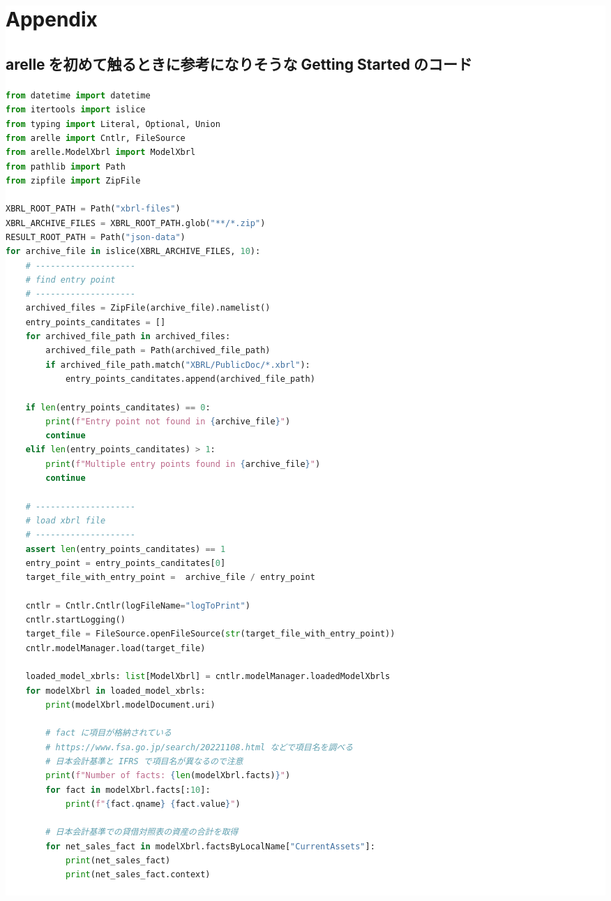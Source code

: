 # Appendix 

## arelle を初めて触るときに参考になりそうな Getting Started のコード

```python
from datetime import datetime
from itertools import islice
from typing import Literal, Optional, Union
from arelle import Cntlr, FileSource
from arelle.ModelXbrl import ModelXbrl
from pathlib import Path
from zipfile import ZipFile

XBRL_ROOT_PATH = Path("xbrl-files")
XBRL_ARCHIVE_FILES = XBRL_ROOT_PATH.glob("**/*.zip")
RESULT_ROOT_PATH = Path("json-data")
for archive_file in islice(XBRL_ARCHIVE_FILES, 10):
    # --------------------
    # find entry point
    # --------------------
    archived_files = ZipFile(archive_file).namelist()
    entry_points_canditates = []
    for archived_file_path in archived_files:
        archived_file_path = Path(archived_file_path)
        if archived_file_path.match("XBRL/PublicDoc/*.xbrl"):
            entry_points_canditates.append(archived_file_path)

    if len(entry_points_canditates) == 0:
        print(f"Entry point not found in {archive_file}")
        continue
    elif len(entry_points_canditates) > 1:
        print(f"Multiple entry points found in {archive_file}")
        continue

    # --------------------
    # load xbrl file
    # --------------------
    assert len(entry_points_canditates) == 1
    entry_point = entry_points_canditates[0]
    target_file_with_entry_point =  archive_file / entry_point

    cntlr = Cntlr.Cntlr(logFileName="logToPrint")
    cntlr.startLogging()
    target_file = FileSource.openFileSource(str(target_file_with_entry_point))
    cntlr.modelManager.load(target_file)

    loaded_model_xbrls: list[ModelXbrl] = cntlr.modelManager.loadedModelXbrls
    for modelXbrl in loaded_model_xbrls:
        print(modelXbrl.modelDocument.uri)

        # fact に項目が格納されている
        # https://www.fsa.go.jp/search/20221108.html などで項目名を調べる
        # 日本会計基準と IFRS で項目名が異なるので注意
        print(f"Number of facts: {len(modelXbrl.facts)}")
        for fact in modelXbrl.facts[:10]:
            print(f"{fact.qname} {fact.value}")

        # 日本会計基準での貸借対照表の資産の合計を取得
        for net_sales_fact in modelXbrl.factsByLocalName["CurrentAssets"]:
            print(net_sales_fact)
            print(net_sales_fact.context)
            
```